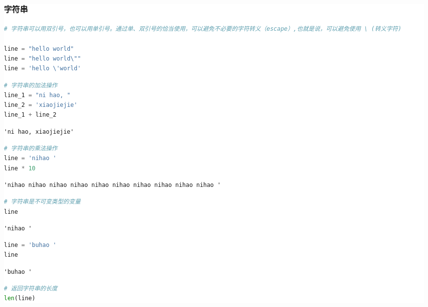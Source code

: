 ### 字符串


```python
# 字符串可以用双引号，也可以用单引号。通过单、双引号的恰当使用，可以避免不必要的字符转义（escape）,也就是说，可以避免使用 \ (转义字符)

line = "hello world"
line = "hello world\""
line = 'hello \'world'
```


```python
# 字符串的加法操作
line_1 = "ni hao, "
line_2 = 'xiaojiejie'
line_1 + line_2
```




    'ni hao, xiaojiejie'




```python
# 字符串的乘法操作
line = 'nihao '
line * 10
```




    'nihao nihao nihao nihao nihao nihao nihao nihao nihao nihao '




```python
# 字符串是不可变类型的变量
line
```




    'nihao '




```python
line = 'buhao '
line
```




    'buhao '




```python
# 返回字符串的长度
len(line)
```
